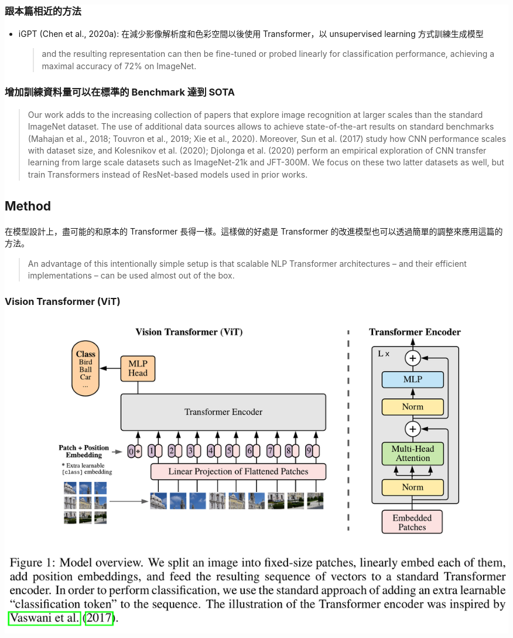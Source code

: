 ### 跟本篇相近的方法

- iGPT (Chen et al., 2020a): 在減少影像解析度和色彩空間以後使用 Transformer，以 unsupervised learning 方式訓練生成模型
    > and the resulting representation can then be fine-tuned or probed linearly for classification performance, achieving a maximal accuracy of 72% on ImageNet.

### 增加訓練資料量可以在標準的 Benchmark 達到 SOTA

> Our work adds to the increasing collection of papers that explore image recognition at larger scales than the standard ImageNet dataset. The use of additional data sources allows to achieve state-of-the-art results on standard benchmarks (Mahajan et al., 2018; Touvron et al., 2019; Xie et al., 2020). Moreover, Sun et al. (2017) study how CNN performance scales with dataset size, and Kolesnikov et al. (2020); Djolonga et al. (2020) perform an empirical exploration of CNN transfer learning from large scale datasets such as ImageNet-21k and JFT-300M. We focus on these two latter datasets as well, but train Transformers instead of ResNet-based models used in prior works.


## Method

在模型設計上，盡可能的和原本的 Transformer 長得一樣。這樣做的好處是 Transformer 的改進模型也可以透過簡單的調整來應用這篇的方法。

> An advantage of this intentionally simple setup is that scalable NLP Transformer architectures – and their efficient implementations – can be used almost out of the box.

### Vision Transformer (ViT)

![](figs/1.png)
